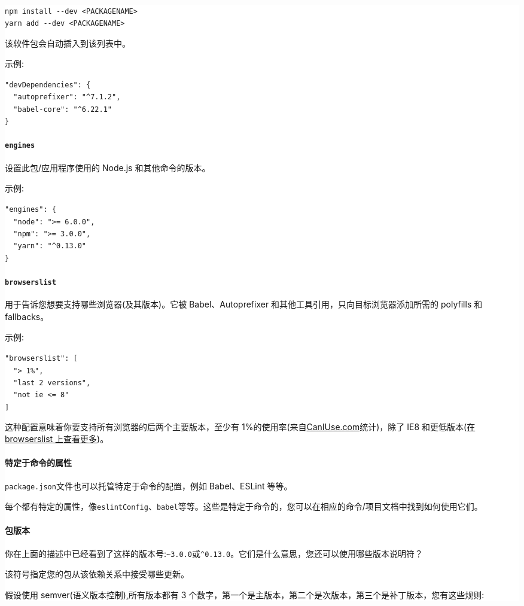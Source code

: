 ```
npm install --dev <PACKAGENAME>
yarn add --dev <PACKAGENAME> 
```

该软件包会自动插入到该列表中。

示例:

```
"devDependencies": {
  "autoprefixer": "^7.1.2",
  "babel-core": "^6.22.1"
} 
```

#### `engines`

设置此包/应用程序使用的 Node.js 和其他命令的版本。

示例:

```
"engines": {
  "node": ">= 6.0.0",
  "npm": ">= 3.0.0",
  "yarn": "^0.13.0"
} 
```

#### `browserslist`

用于告诉您想要支持哪些浏览器(及其版本)。它被 Babel、Autoprefixer 和其他工具引用，只向目标浏览器添加所需的 polyfills 和 fallbacks。

示例:

```
"browserslist": [
  "> 1%",
  "last 2 versions",
  "not ie <= 8"
] 
```

这种配置意味着你要支持所有浏览器的后两个主要版本，至少有 1%的使用率(来自[CanIUse.com](https://caniuse.com/)统计)，除了 IE8 和更低版本([在 browserslist 上查看更多](https://www.npmjs.com/package/browserslist))。

#### 特定于命令的属性

`package.json`文件也可以托管特定于命令的配置，例如 Babel、ESLint 等等。

每个都有特定的属性，像`eslintConfig`、`babel`等等。这些是特定于命令的，您可以在相应的命令/项目文档中找到如何使用它们。

#### 包版本

你在上面的描述中已经看到了这样的版本号:`~3.0.0`或`^0.13.0`。它们是什么意思，您还可以使用哪些版本说明符？

该符号指定您的包从该依赖关系中接受哪些更新。

假设使用 semver(语义版本控制),所有版本都有 3 个数字，第一个是主版本，第二个是次版本，第三个是补丁版本，您有这些规则:
